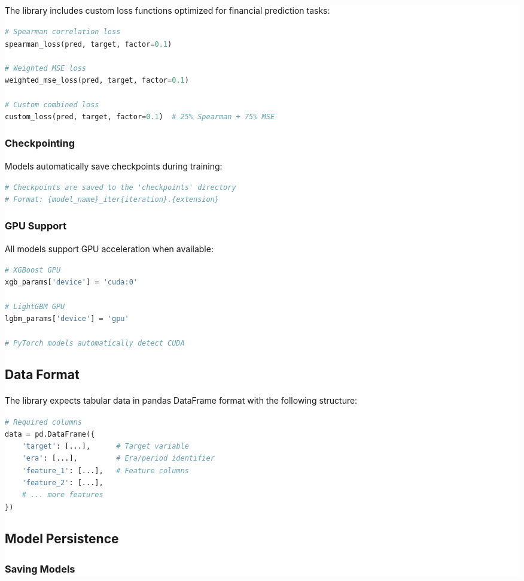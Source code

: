 The library includes custom loss functions optimized for financial prediction tasks:

```python
# Spearman correlation loss
spearman_loss(pred, target, factor=0.1)

# Weighted MSE loss
weighted_mse_loss(pred, target, factor=0.1)

# Custom combined loss
custom_loss(pred, target, factor=0.1)  # 25% Spearman + 75% MSE
```

### Checkpointing

Models automatically save checkpoints during training:

```python
# Checkpoints are saved to the 'checkpoints' directory
# Format: {model_name}_iter{iteration}.{extension}
```

### GPU Support

All models support GPU acceleration when available:

```python
# XGBoost GPU
xgb_params['device'] = 'cuda:0'

# LightGBM GPU
lgbm_params['device'] = 'gpu'

# PyTorch models automatically detect CUDA
```

## Data Format

The library expects tabular data in pandas DataFrame format with the following structure:

```python
# Required columns
data = pd.DataFrame({
    'target': [...],      # Target variable
    'era': [...],         # Era/period identifier
    'feature_1': [...],   # Feature columns
    'feature_2': [...],
    # ... more features
})
```

## Model Persistence

### Saving Models
